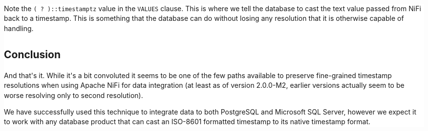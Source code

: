    Note the `( ? )::timestamptz` value in the `VALUES` clause.  This is where
   we tell the database to cast the text value passed from NiFi back to a
   timestamp.  This is something that the database can do without losing any
   resolution that it is otherwise capable of handling.

## Conclusion

And that's it.  While it's a bit convoluted it seems to be one of the few
paths available to preserve fine-grained timestamp resolutions when using
Apache NiFi for data integration (at least as of version 2.0.0-M2, earlier
versions actually seem to be worse resolving only to second resolution).

We have successfully used this technique to integrate data to both PostgreSQL
and Microsoft SQL Server, however we expect it to work with any database
product that can cast an ISO-8601 formatted timestamp to its native timestamp
format.
